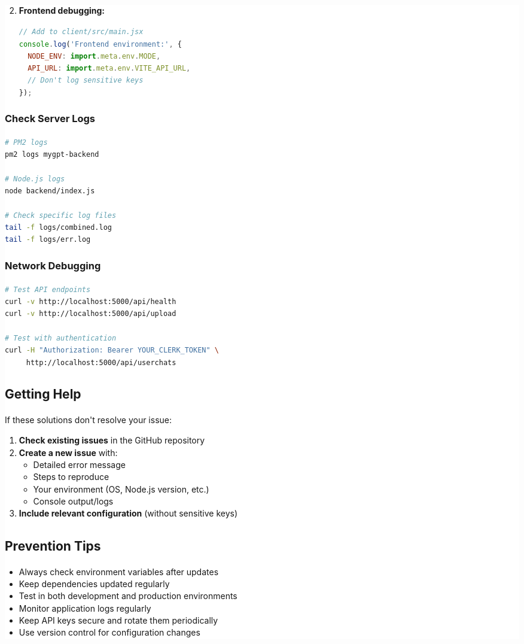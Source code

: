 2. **Frontend debugging:**
   ```javascript
   // Add to client/src/main.jsx
   console.log('Frontend environment:', {
     NODE_ENV: import.meta.env.MODE,
     API_URL: import.meta.env.VITE_API_URL,
     // Don't log sensitive keys
   });
   ```

### Check Server Logs

```bash
# PM2 logs
pm2 logs mygpt-backend

# Node.js logs
node backend/index.js

# Check specific log files
tail -f logs/combined.log
tail -f logs/err.log
```

### Network Debugging

```bash
# Test API endpoints
curl -v http://localhost:5000/api/health
curl -v http://localhost:5000/api/upload

# Test with authentication
curl -H "Authorization: Bearer YOUR_CLERK_TOKEN" \
     http://localhost:5000/api/userchats
```

## Getting Help

If these solutions don't resolve your issue:

1. **Check existing issues** in the GitHub repository
2. **Create a new issue** with:
   - Detailed error message
   - Steps to reproduce
   - Your environment (OS, Node.js version, etc.)
   - Console output/logs
3. **Include relevant configuration** (without sensitive keys)

## Prevention Tips

- Always check environment variables after updates
- Keep dependencies updated regularly
- Test in both development and production environments
- Monitor application logs regularly
- Keep API keys secure and rotate them periodically
- Use version control for configuration changes
